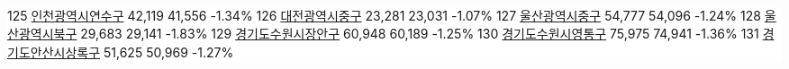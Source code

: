   <tr class="item">
    <td>125</td>
    <td><a href="/apt/인천광역시연수구">인천광역시연수구</a></td>
    <td>42,119</td>
    <td>41,556</td>
    <td>-1.34%</td>
  </tr>

  <tr class="item">
    <td>126</td>
    <td><a href="/apt/대전광역시중구">대전광역시중구</a></td>
    <td>23,281</td>
    <td>23,031</td>
    <td>-1.07%</td>
  </tr>

  <tr class="item">
    <td>127</td>
    <td><a href="/apt/울산광역시중구">울산광역시중구</a></td>
    <td>54,777</td>
    <td>54,096</td>
    <td>-1.24%</td>
  </tr>

  <tr class="item">
    <td>128</td>
    <td><a href="/apt/울산광역시북구">울산광역시북구</a></td>
    <td>29,683</td>
    <td>29,141</td>
    <td>-1.83%</td>
  </tr>

  <tr class="item">
    <td>129</td>
    <td><a href="/apt/경기도수원시장안구">경기도수원시장안구</a></td>
    <td>60,948</td>
    <td>60,189</td>
    <td>-1.25%</td>
  </tr>

  <tr class="item">
    <td>130</td>
    <td><a href="/apt/경기도수원시영통구">경기도수원시영통구</a></td>
    <td>75,975</td>
    <td>74,941</td>
    <td>-1.36%</td>
  </tr>

  <tr class="item">
    <td>131</td>
    <td><a href="/apt/경기도안산시상록구">경기도안산시상록구</a></td>
    <td>51,625</td>
    <td>50,969</td>
    <td>-1.27%</td>
  </tr>

